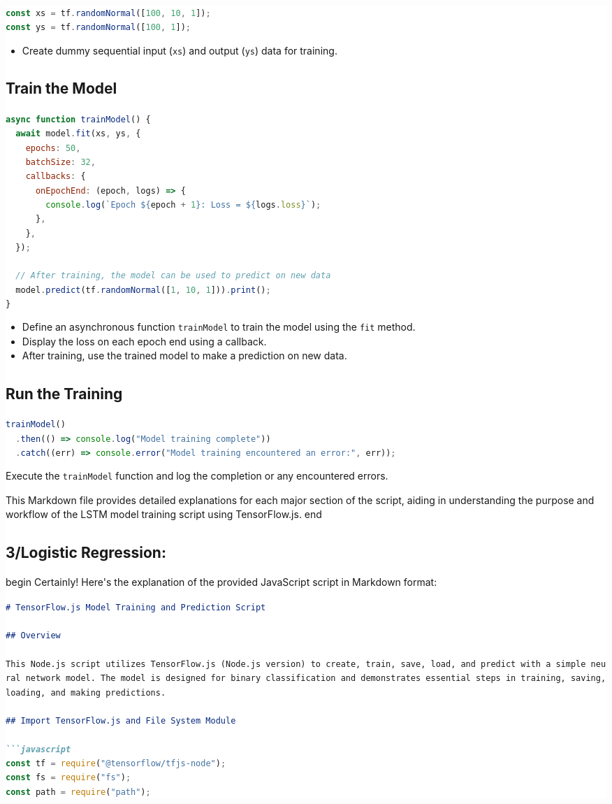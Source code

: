 ```javascript
const xs = tf.randomNormal([100, 10, 1]);
const ys = tf.randomNormal([100, 1]);
```

- Create dummy sequential input (`xs`) and output (`ys`) data for training.

## Train the Model

```javascript
async function trainModel() {
  await model.fit(xs, ys, {
    epochs: 50,
    batchSize: 32,
    callbacks: {
      onEpochEnd: (epoch, logs) => {
        console.log(`Epoch ${epoch + 1}: Loss = ${logs.loss}`);
      },
    },
  });

  // After training, the model can be used to predict on new data
  model.predict(tf.randomNormal([1, 10, 1])).print();
}
```

- Define an asynchronous function `trainModel` to train the model using the `fit` method.
- Display the loss on each epoch end using a callback.
- After training, use the trained model to make a prediction on new data.

## Run the Training

```javascript
trainModel()
  .then(() => console.log("Model training complete"))
  .catch((err) => console.error("Model training encountered an error:", err));
```

Execute the `trainModel` function and log the completion or any encountered errors.

This Markdown file provides detailed explanations for each major section of the script, aiding in understanding the purpose and workflow of the LSTM model training script using TensorFlow.js.
end

## 3/Logistic Regression:
begin
Certainly! Here's the explanation of the provided JavaScript script in Markdown format:

```markdown
# TensorFlow.js Model Training and Prediction Script

## Overview

This Node.js script utilizes TensorFlow.js (Node.js version) to create, train, save, load, and predict with a simple neural network model. The model is designed for binary classification and demonstrates essential steps in training, saving, loading, and making predictions.

## Import TensorFlow.js and File System Module

```javascript
const tf = require("@tensorflow/tfjs-node");
const fs = require("fs");
const path = require("path");
```
